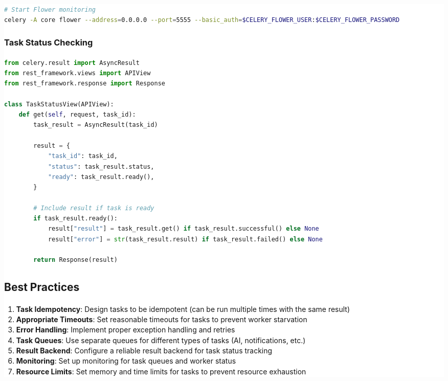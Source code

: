 ```sh
# Start Flower monitoring
celery -A core flower --address=0.0.0.0 --port=5555 --basic_auth=$CELERY_FLOWER_USER:$CELERY_FLOWER_PASSWORD
```

### Task Status Checking
```python
from celery.result import AsyncResult
from rest_framework.views import APIView
from rest_framework.response import Response

class TaskStatusView(APIView):
    def get(self, request, task_id):
        task_result = AsyncResult(task_id)
        
        result = {
            "task_id": task_id,
            "status": task_result.status,
            "ready": task_result.ready(),
        }
        
        # Include result if task is ready
        if task_result.ready():
            result["result"] = task_result.get() if task_result.successful() else None
            result["error"] = str(task_result.result) if task_result.failed() else None
        
        return Response(result)
```

## Best Practices

1. **Task Idempotency**: Design tasks to be idempotent (can be run multiple times with the same result)
2. **Appropriate Timeouts**: Set reasonable timeouts for tasks to prevent worker starvation
3. **Error Handling**: Implement proper exception handling and retries
4. **Task Queues**: Use separate queues for different types of tasks (AI, notifications, etc.)
5. **Result Backend**: Configure a reliable result backend for task status tracking
6. **Monitoring**: Set up monitoring for task queues and worker status
7. **Resource Limits**: Set memory and time limits for tasks to prevent resource exhaustion